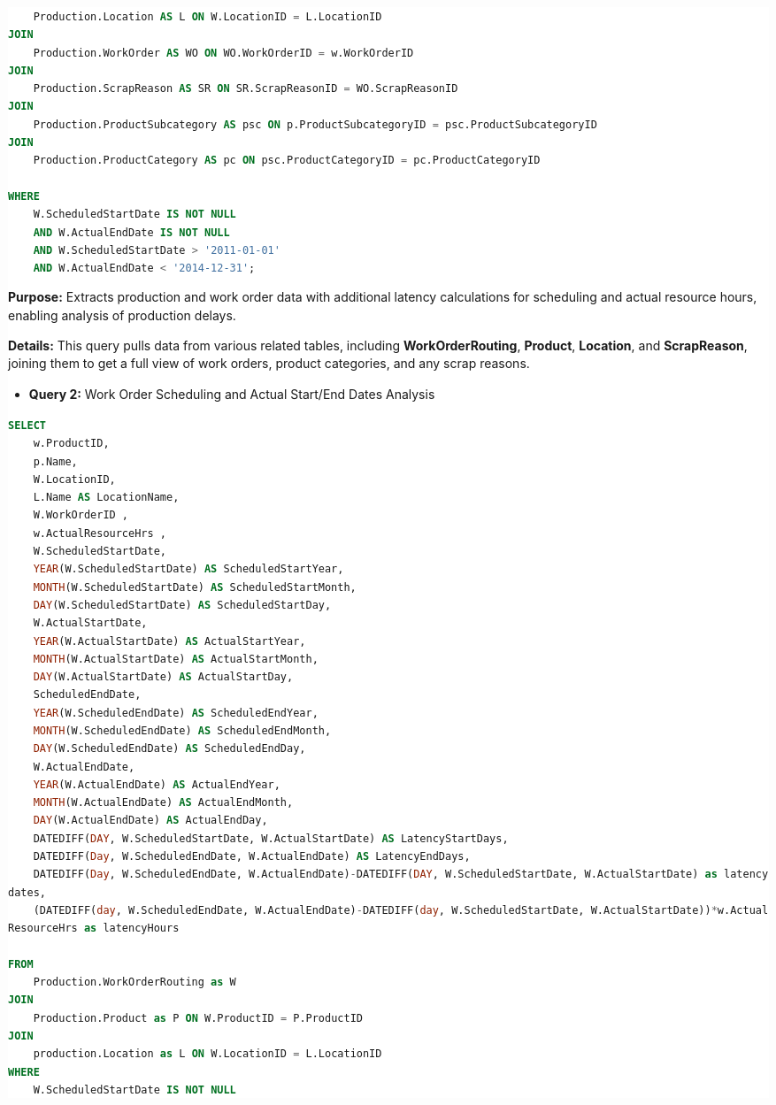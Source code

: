 ```sql
    Production.Location AS L ON W.LocationID = L.LocationID
JOIN
    Production.WorkOrder AS WO ON WO.WorkOrderID = w.WorkOrderID
JOIN
    Production.ScrapReason AS SR ON SR.ScrapReasonID = WO.ScrapReasonID
JOIN 
    Production.ProductSubcategory AS psc ON p.ProductSubcategoryID = psc.ProductSubcategoryID
JOIN 
    Production.ProductCategory AS pc ON psc.ProductCategoryID = pc.ProductCategoryID

WHERE
    W.ScheduledStartDate IS NOT NULL
    AND W.ActualEndDate IS NOT NULL
    AND W.ScheduledStartDate > '2011-01-01' 
    AND W.ActualEndDate < '2014-12-31';      
```
 **Purpose:** Extracts production and work order data with additional latency calculations for scheduling and actual resource hours, enabling analysis of production delays.
 
 **Details:** This query pulls data from various related tables, including **WorkOrderRouting**, **Product**, **Location**, and **ScrapReason**, joining them to get a full view of work orders, product categories, and any scrap reasons.

- **Query 2:** Work Order Scheduling and Actual Start/End Dates Analysis
  
```sql
SELECT
    w.ProductID,
	p.Name,
    W.LocationID,
    L.Name AS LocationName,
    W.WorkOrderID ,
    w.ActualResourceHrs ,
	W.ScheduledStartDate,
	YEAR(W.ScheduledStartDate) AS ScheduledStartYear,
    MONTH(W.ScheduledStartDate) AS ScheduledStartMonth,
    DAY(W.ScheduledStartDate) AS ScheduledStartDay,
	W.ActualStartDate,
	YEAR(W.ActualStartDate) AS ActualStartYear,
    MONTH(W.ActualStartDate) AS ActualStartMonth,
    DAY(W.ActualStartDate) AS ActualStartDay,
	ScheduledEndDate,
	YEAR(W.ScheduledEndDate) AS ScheduledEndYear,
    MONTH(W.ScheduledEndDate) AS ScheduledEndMonth,
    DAY(W.ScheduledEndDate) AS ScheduledEndDay,
	W.ActualEndDate,
	YEAR(W.ActualEndDate) AS ActualEndYear,
    MONTH(W.ActualEndDate) AS ActualEndMonth,
    DAY(W.ActualEndDate) AS ActualEndDay,
    DATEDIFF(DAY, W.ScheduledStartDate, W.ActualStartDate) AS LatencyStartDays,
	DATEDIFF(Day, W.ScheduledEndDate, W.ActualEndDate) AS LatencyEndDays,
    DATEDIFF(Day, W.ScheduledEndDate, W.ActualEndDate)-DATEDIFF(DAY, W.ScheduledStartDate, W.ActualStartDate) as latencydates,
	(DATEDIFF(day, W.ScheduledEndDate, W.ActualEndDate)-DATEDIFF(day, W.ScheduledStartDate, W.ActualStartDate))*w.ActualResourceHrs as latencyHours

FROM
    Production.WorkOrderRouting as W
JOIN
    Production.Product as P ON W.ProductID = P.ProductID
JOIN
    production.Location as L ON W.LocationID = L.LocationID
WHERE
    W.ScheduledStartDate IS NOT NULL
```